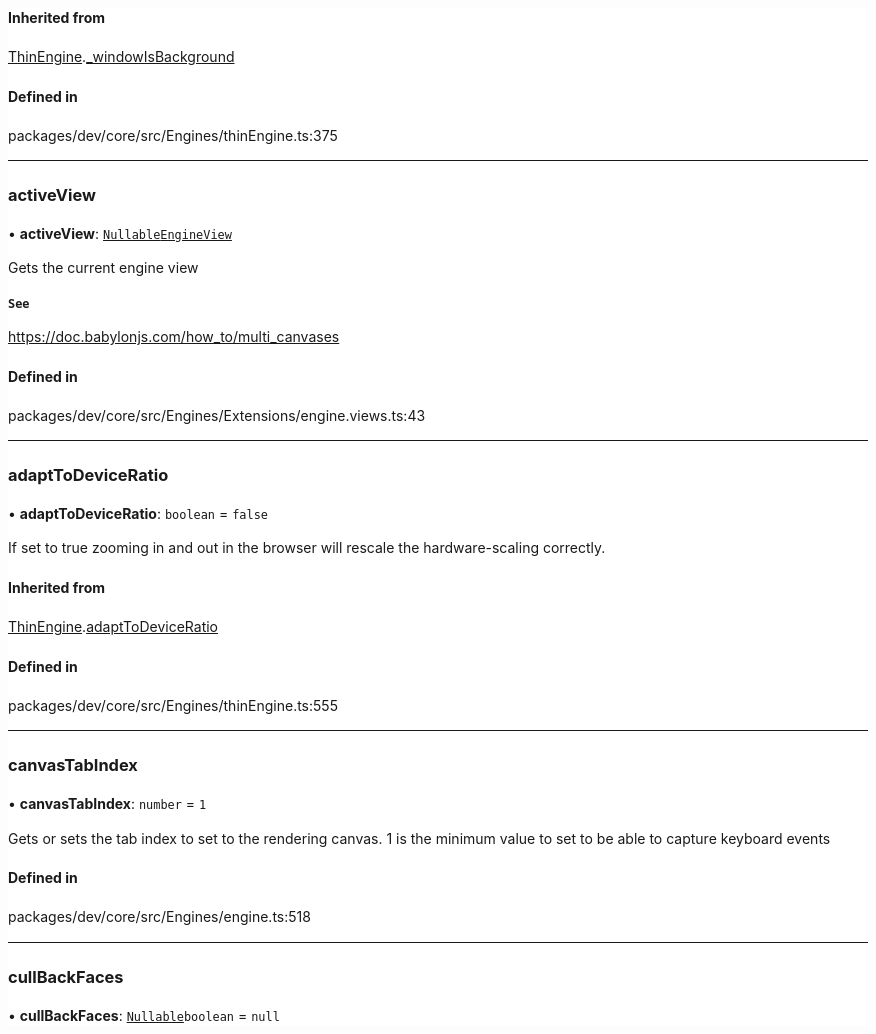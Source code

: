 #### Inherited from

[ThinEngine](ThinEngine.md).[_windowIsBackground](ThinEngine.md#_windowisbackground)

#### Defined in

packages/dev/core/src/Engines/thinEngine.ts:375

___

### activeView

• **activeView**: [`Nullable`](../modules.md#nullable)[`EngineView`](EngineView.md)

Gets the current engine view

**`See`**

https://doc.babylonjs.com/how_to/multi_canvases

#### Defined in

packages/dev/core/src/Engines/Extensions/engine.views.ts:43

___

### adaptToDeviceRatio

• **adaptToDeviceRatio**: `boolean` = `false`

If set to true zooming in and out in the browser will rescale the hardware-scaling correctly.

#### Inherited from

[ThinEngine](ThinEngine.md).[adaptToDeviceRatio](ThinEngine.md#adapttodeviceratio)

#### Defined in

packages/dev/core/src/Engines/thinEngine.ts:555

___

### canvasTabIndex

• **canvasTabIndex**: `number` = `1`

Gets or sets the tab index to set to the rendering canvas. 1 is the minimum value to set to be able to capture keyboard events

#### Defined in

packages/dev/core/src/Engines/engine.ts:518

___

### cullBackFaces

• **cullBackFaces**: [`Nullable`](../modules.md#nullable)`boolean` = `null`
